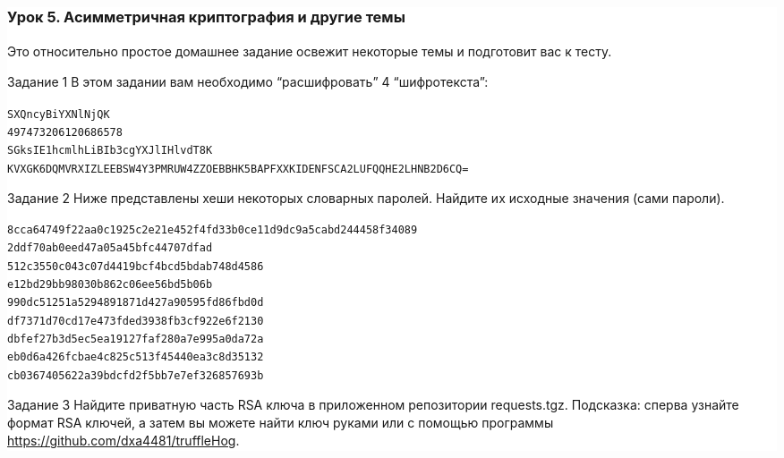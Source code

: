 ### Урок 5. Асимметричная криптография и другие темы
Это относительно простое домашнее задание освежит некоторые темы и подготовит вас к тесту.

Задание 1
В этом задании вам необходимо “расшифровать” 4 “шифротекста”:
```
SXQncyBiYXNlNjQK
497473206120686578
SGksIE1hcmlhLiBIb3cgYXJlIHlvdT8K
KVXGK6DQMVRXIZLEEBSW4Y3PMRUW4ZZOEBBHK5BAPFXXKIDENFSCA2LUFQQHE2LHNB2D6CQ=
```

Задание 2
Ниже представлены хеши некоторых словарных паролей. Найдите их исходные значения (сами пароли).
```
8cca64749f22aa0c1925c2e21e452f4fd33b0ce11d9dc9a5cabd244458f34089
2ddf70ab0eed47a05a45bfc44707dfad
512c3550c043c07d4419bcf4bcd5bdab748d4586
e12bd29bb98030b862c06ee56bd5b06b
990dc51251a5294891871d427a90595fd86fbd0d
df7371d70cd17e473fded3938fb3cf922e6f2130
dbfef27b3d5ec5ea19127faf280a7e995a0da72a
eb0d6a426fcbae4c825c513f45440ea3c8d35132
cb0367405622a39bdcfd2f5bb7e7ef326857693b
```

Задание 3
Найдите приватную часть RSA ключа в приложенном репозитории requests.tgz. Подсказка: сперва узнайте формат RSA ключей, а затем вы можете найти ключ руками или с помощью программы https://github.com/dxa4481/truffleHog.
